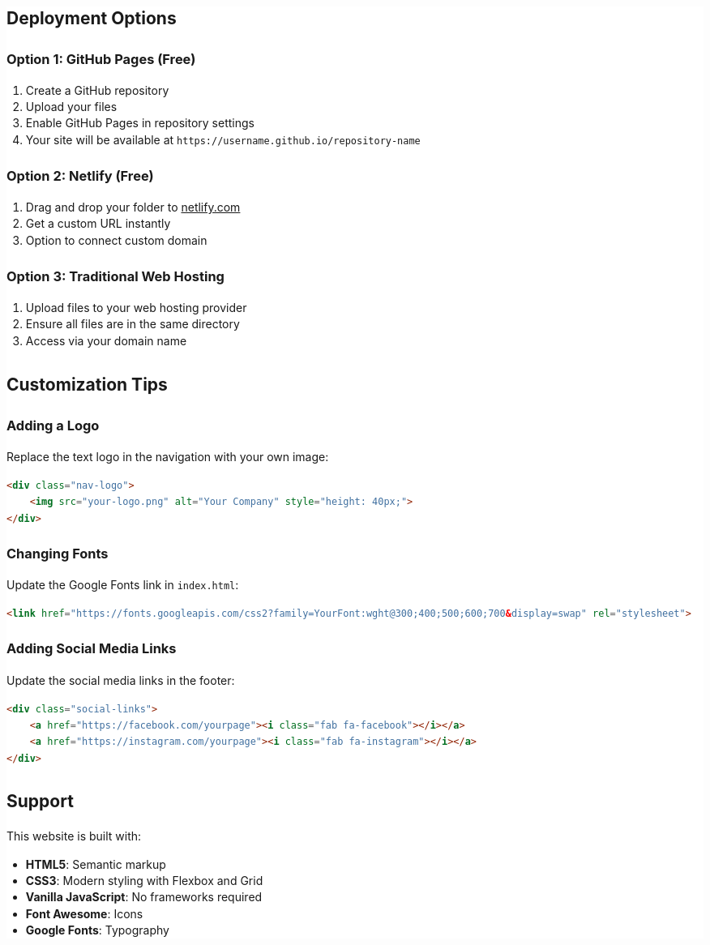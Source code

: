 ## Deployment Options

### Option 1: GitHub Pages (Free)
1. Create a GitHub repository
2. Upload your files
3. Enable GitHub Pages in repository settings
4. Your site will be available at `https://username.github.io/repository-name`

### Option 2: Netlify (Free)
1. Drag and drop your folder to [netlify.com](https://netlify.com)
2. Get a custom URL instantly
3. Option to connect custom domain

### Option 3: Traditional Web Hosting
1. Upload files to your web hosting provider
2. Ensure all files are in the same directory
3. Access via your domain name

## Customization Tips

### Adding a Logo
Replace the text logo in the navigation with your own image:

```html
<div class="nav-logo">
    <img src="your-logo.png" alt="Your Company" style="height: 40px;">
</div>
```

### Changing Fonts
Update the Google Fonts link in `index.html`:

```html
<link href="https://fonts.googleapis.com/css2?family=YourFont:wght@300;400;500;600;700&display=swap" rel="stylesheet">
```

### Adding Social Media Links
Update the social media links in the footer:

```html
<div class="social-links">
    <a href="https://facebook.com/yourpage"><i class="fab fa-facebook"></i></a>
    <a href="https://instagram.com/yourpage"><i class="fab fa-instagram"></i></a>
</div>
```

## Support

This website is built with:
- **HTML5**: Semantic markup
- **CSS3**: Modern styling with Flexbox and Grid
- **Vanilla JavaScript**: No frameworks required
- **Font Awesome**: Icons
- **Google Fonts**: Typography
